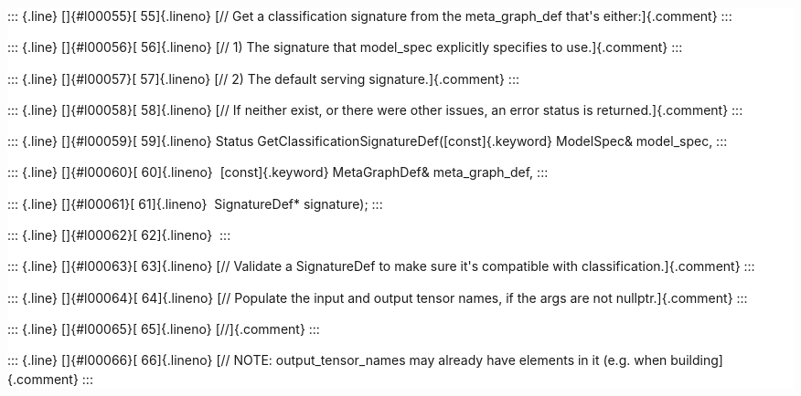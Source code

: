 ::: {.line}
[]{#l00055}[ 55]{.lineno} [// Get a classification signature from the
meta\_graph\_def that\'s either:]{.comment}
:::

::: {.line}
[]{#l00056}[ 56]{.lineno} [// 1) The signature that model\_spec
explicitly specifies to use.]{.comment}
:::

::: {.line}
[]{#l00057}[ 57]{.lineno} [// 2) The default serving
signature.]{.comment}
:::

::: {.line}
[]{#l00058}[ 58]{.lineno} [// If neither exist, or there were other
issues, an error status is returned.]{.comment}
:::

::: {.line}
[]{#l00059}[ 59]{.lineno} Status
GetClassificationSignatureDef([const]{.keyword} ModelSpec& model\_spec,
:::

::: {.line}
[]{#l00060}[ 60]{.lineno}  [const]{.keyword} MetaGraphDef&
meta\_graph\_def,
:::

::: {.line}
[]{#l00061}[ 61]{.lineno}  SignatureDef\* signature);
:::

::: {.line}
[]{#l00062}[ 62]{.lineno} 
:::

::: {.line}
[]{#l00063}[ 63]{.lineno} [// Validate a SignatureDef to make sure it\'s
compatible with classification.]{.comment}
:::

::: {.line}
[]{#l00064}[ 64]{.lineno} [// Populate the input and output tensor
names, if the args are not nullptr.]{.comment}
:::

::: {.line}
[]{#l00065}[ 65]{.lineno} [//]{.comment}
:::

::: {.line}
[]{#l00066}[ 66]{.lineno} [// NOTE: output\_tensor\_names may already
have elements in it (e.g. when building]{.comment}
:::
